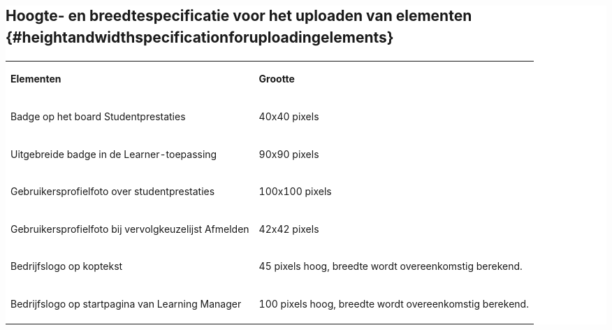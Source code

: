 </table>

## Hoogte- en breedtespecificatie voor het uploaden van elementen {#heightandwidthspecificationforuploadingelements}

<table>
 <tbody>
  <tr>
   <td>
    <p><b>Elementen</b></p></td>
   <td>
    <p><b>Grootte</b></p></td>
  </tr>
  <tr>
   <td>
    <p>Badge op het board Studentprestaties</p></td>
   <td>
    <p>40x40 pixels</p></td>
  </tr>
  <tr>
   <td>
    <p>Uitgebreide badge in de Learner-toepassing</p></td>
   <td>
    <p>90x90 pixels</p></td>
  </tr>
  <tr>
   <td>
    <p>Gebruikersprofielfoto over studentprestaties</p></td>
   <td>
    <p>100x100 pixels</p></td>
  </tr>
  <tr>
   <td>
    <p>Gebruikersprofielfoto bij vervolgkeuzelijst Afmelden</p></td>
   <td>
    <p>42x42 pixels</p></td>
  </tr>
  <tr>
   <td>
    <p>Bedrijfslogo op koptekst</p></td>
   <td>
    <p>45 pixels hoog, breedte wordt overeenkomstig berekend.</p></td>
  </tr>
  <tr>
   <td>
    <p>Bedrijfslogo op startpagina van Learning Manager</p></td>
   <td>
    <p>100 pixels hoog, breedte wordt overeenkomstig berekend.</p></td>
  </tr>
 </tbody>
</table>
